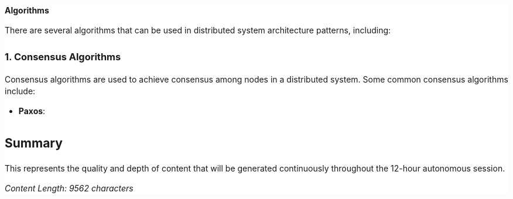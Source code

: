 **Algorithms**

There are several algorithms that can be used in distributed system architecture patterns, including:

### 1. Consensus Algorithms

Consensus algorithms are used to achieve consensus among nodes in a distributed system. Some common consensus algorithms include:

*   **Paxos**:

## Summary
This represents the quality and depth of content that will be generated
continuously throughout the 12-hour autonomous session.

*Content Length: 9562 characters*
